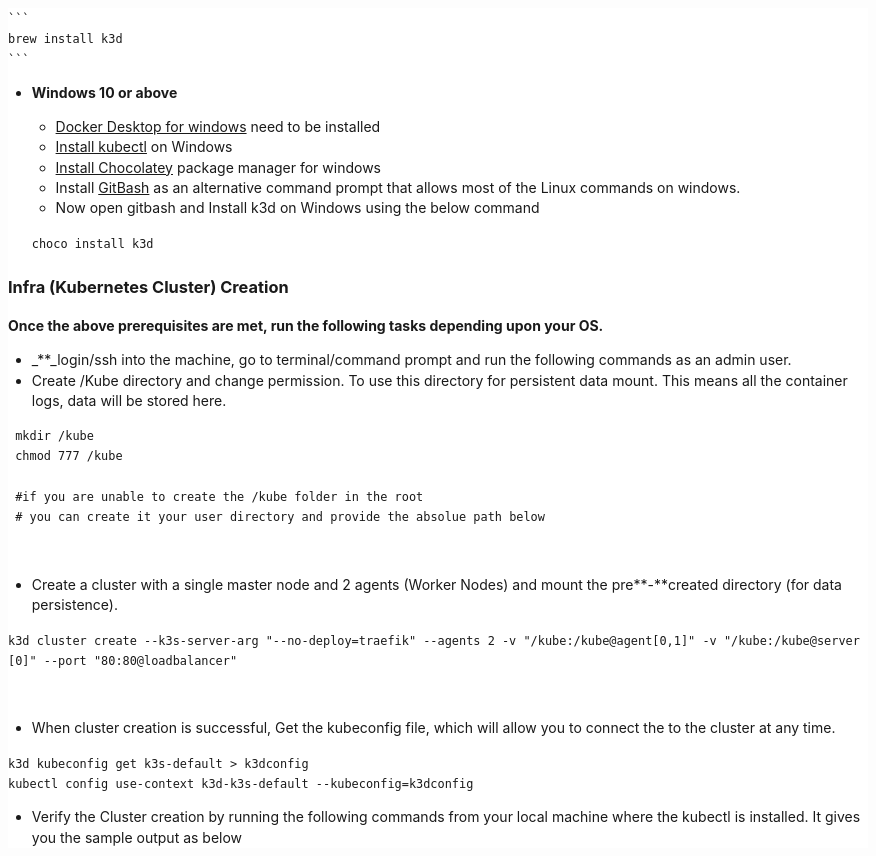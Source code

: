     ```
    brew install k3d
    ```
*   **Windows 10 or above**

    * ​[Docker Desktop for windows](https://docs.docker.com/docker-for-windows/install/#system-requirements-for-wsl-2-backend) need to be installed
    * ​[Install kubectl](https://kubernetes.io/docs/tasks/tools/install-kubectl-windows/) on Windows
    * ​[Install Chocolatey](https://chocolatey.org) package manager for windows
    * Install [GitBash](https://git-scm.com/download/win) as an alternative command prompt that allows most of the Linux commands on windows.
    * Now open gitbash and Install k3d on Windows using the below command

    ```
    choco install k3d
    ```

### **Infra (Kubernetes Cluster) Creation** <a href="infra-kubernetes-cluster-creation" id="infra-kubernetes-cluster-creation"></a>

**Once the above prerequisites are met, run the following tasks depending upon your OS.**‌

* _\*\*_login/ssh into the machine, go to terminal/command prompt and run the following commands as an admin user.
* Create /Kube directory and change permission. To use this directory for persistent data mount. This means all the container logs, data will be stored here.

```
 mkdir /kube
 chmod 777 /kube

 #if you are unable to create the /kube folder in the root
 # you can create it your user directory and provide the absolue path below
```

‌

* Create a cluster with a single master node and 2 agents (Worker Nodes) and mount the pre**-**created directory (for data persistence).

```
k3d cluster create --k3s-server-arg "--no-deploy=traefik" --agents 2 -v "/kube:/kube@agent[0,1]" -v "/kube:/kube@server[0]" --port "80:80@loadbalancer"
```

‌

* When cluster creation is successful, Get the kubeconfig file, which will allow you to connect the to the cluster at any time.

```
k3d kubeconfig get k3s-default > k3dconfig
kubectl config use-context k3d-k3s-default --kubeconfig=k3dconfig
```

* Verify the Cluster creation by running the following commands from your local machine where the kubectl is installed. It gives you the sample output as below
